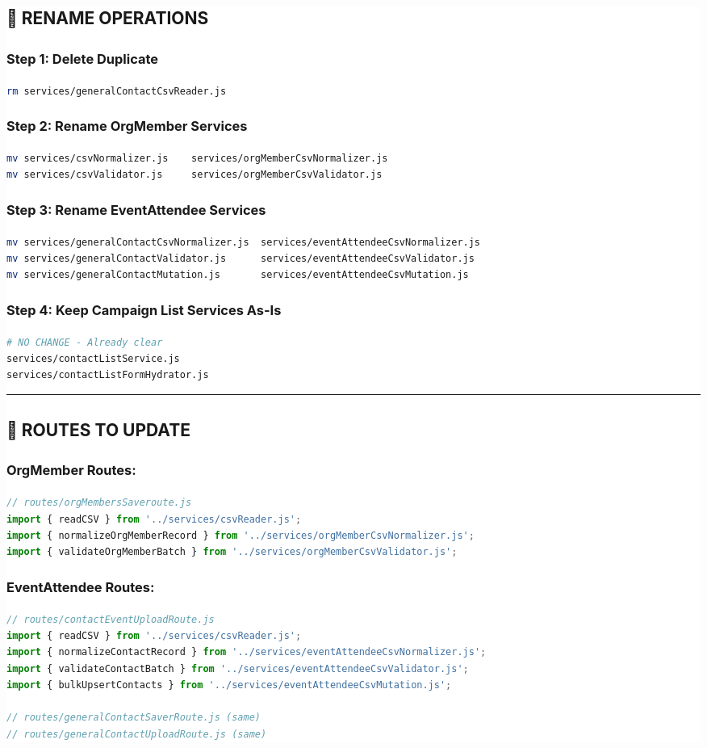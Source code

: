 
## 🔄 RENAME OPERATIONS

### Step 1: Delete Duplicate
```bash
rm services/generalContactCsvReader.js
```

### Step 2: Rename OrgMember Services
```bash
mv services/csvNormalizer.js    services/orgMemberCsvNormalizer.js
mv services/csvValidator.js     services/orgMemberCsvValidator.js
```

### Step 3: Rename EventAttendee Services
```bash
mv services/generalContactCsvNormalizer.js  services/eventAttendeeCsvNormalizer.js
mv services/generalContactValidator.js      services/eventAttendeeCsvValidator.js
mv services/generalContactMutation.js       services/eventAttendeeCsvMutation.js
```

### Step 4: Keep Campaign List Services As-Is
```bash
# NO CHANGE - Already clear
services/contactListService.js
services/contactListFormHydrator.js
```

---

## 📝 ROUTES TO UPDATE

### OrgMember Routes:
```javascript
// routes/orgMembersSaveroute.js
import { readCSV } from '../services/csvReader.js';
import { normalizeOrgMemberRecord } from '../services/orgMemberCsvNormalizer.js';
import { validateOrgMemberBatch } from '../services/orgMemberCsvValidator.js';
```

### EventAttendee Routes:
```javascript
// routes/contactEventUploadRoute.js
import { readCSV } from '../services/csvReader.js';
import { normalizeContactRecord } from '../services/eventAttendeeCsvNormalizer.js';
import { validateContactBatch } from '../services/eventAttendeeCsvValidator.js';
import { bulkUpsertContacts } from '../services/eventAttendeeCsvMutation.js';

// routes/generalContactSaverRoute.js (same)
// routes/generalContactUploadRoute.js (same)
```
